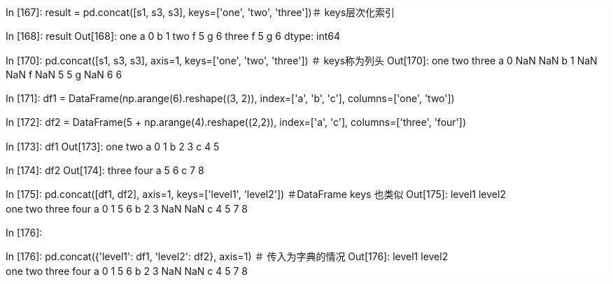 
In [167]: result = pd.concat([s1, s3, s3], keys=['one', 'two', 'three'])＃ keys层次化索引

In [168]: result
Out[168]: 
one    a    0
       b    1
two    f    5
       g    6
three  f    5
       g    6
dtype: int64


In [170]: pd.concat([s1, s3, s3], axis=1, keys=['one', 'two', 'three']) ＃  keys称为列头
Out[170]: 
   one  two  three
a    0  NaN    NaN
b    1  NaN    NaN
f  NaN    5      5
g  NaN    6      6





In [171]: df1 = DataFrame(np.arange(6).reshape((3, 2)), index=['a', 'b', 'c'], columns=['one', 'two'])

In [172]: df2 = DataFrame(5 + np.arange(4).reshape((2,2)), index=['a', 'c'], columns=['three', 'four'])

In [173]: df1
Out[173]: 
   one  two
a    0    1
b    2    3
c    4    5

In [174]: df2
Out[174]: 
   three  four
a      5     6
c      7     8

In [175]: pd.concat([df1, df2], axis=1, keys=['level1', 'level2'])  ＃DataFrame keys 也类似
Out[175]: 
  level1     level2     
     one two  three four
a      0   1      5    6
b      2   3    NaN  NaN
c      4   5      7    8

In [176]: 

In [176]: pd.concat({'level1': df1, 'level2': df2}, axis=1)     ＃ 传入为字典的情况
Out[176]: 
  level1     level2     
     one two  three four
a      0   1      5    6
b      2   3    NaN  NaN
c      4   5      7    8
